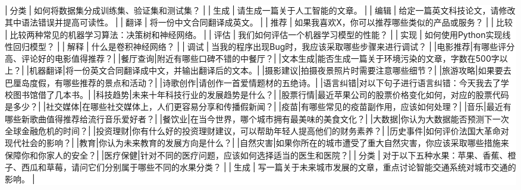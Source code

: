 | 分类            | 如何将数据集分成训练集、验证集和测试集？                                                                                                                                                                                                                                                                                                                                                                    |
| 生成            | 请生成一篇关于人工智能的文章。                                                                                                                                                                                                                                                                                                                                                                               |
| 编辑            | 给定一篇英文科技论文，请修改其中语法错误并提高可读性。                                                                                                                                                                                                                                                                                                                                                            |
| 翻译            | 将一份中文合同翻译成英文。                                                                                                                                                                                                                                                                                                                                                                                   |
| 推荐            | 如果我喜欢X，你可以推荐哪些类似的产品或服务？                                                                                                                                                                                                                                                                                                                                                                  |
| 比较            | 比较两种常见的机器学习算法：决策树和神经网络。                                                                                                                                                                                                                                                                                                                                                                |
| 评估            | 我们如何评估一个机器学习模型的性能？                                                                                                                                                                                                                                                                                                                                                                        |
| 实现            | 如何使用Python实现线性回归模型？                                                                                                                                                                                                                                                                                                                                                                            |
| 解释            | 什么是卷积神经网络？                                                                                                                                                                                                                                                                                                                                                                                        |
| 调试            | 当我的程序出现Bug时，我应该采取哪些步骤来进行调试？                                                                                                                                                                                                                                                                                                                                                            |
|电影推荐|有哪些评分高、评论好的电影值得推荐？|
|餐厅查询|附近有哪些口碑不错的中餐厅？|
|文本生成|能否生成一篇关于环境污染的文章，字数在500字以上？|
|机器翻译|将一份英文合同翻译成中文，并输出翻译后的文本。|
|摄影建议|拍摄夜景照片时需要注意哪些细节？|
|旅游攻略|如果要去巴厘岛度假，有哪些推荐的景点和活动？|
|诗歌创作|请创作一首爱情题材的五绝诗。|
|语言纠错|对以下句子进行语言纠错：今天我去了学校图书馆借了几本书。|
|科技趋势|未来十年科技行业的发展趋势是什么？|
|股票行情|最近苹果公司的股票价格变化如何，对应的股票代码是多少？|
|社交媒体|在哪些社交媒体上，人们更容易分享和传播假新闻？|
|疫苗|有哪些常见的疫苗副作用，应该如何处理？|
|音乐|最近有哪些新歌曲值得推荐给流行音乐爱好者？|
|餐饮业|在当今世界，哪个城市拥有最美味的美食文化？|
|大数据|你认为大数据能否预测下一次全球金融危机的时间？|
|投资理财|你有什么好的投资理财建议，可以帮助年轻人提高他们的财务素养？|
|历史事件|如何评价法国大革命对现代社会的影响？|
|教育|你认为未来教育的发展方向是什么？|
|自然灾害|如果你所在的城市遭受了重大自然灾害，你应该采取哪些措施来保障你和你家人的安全？|
|医疗保健|针对不同的医疗问题，应该如何选择适当的医生和医院？|
| 分类                    | 对于以下五种水果：苹果、香蕉、橙子、西瓜和草莓，请问它们分别属于哪些不同的水果分类？                                                                                                                                                                                                                                                                                                                                                                                                                                                               |
| 生成                    | 写一篇关于未来城市发展的文章，重点讨论智能交通系统对城市交通的影响。                                                                                                                                                                                                                                                                                                                                                                                                                                                                       |